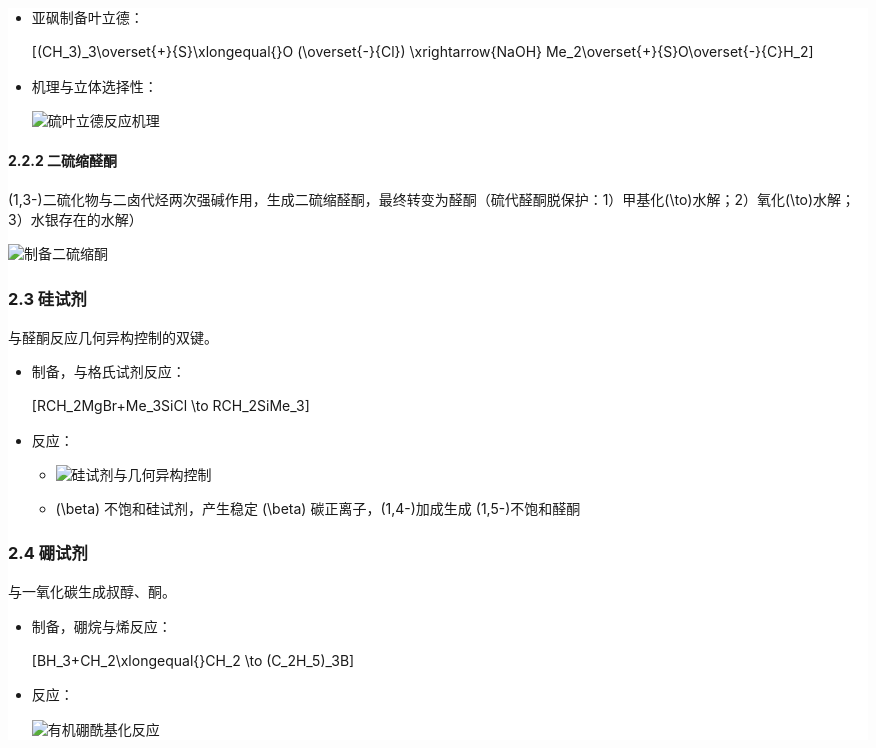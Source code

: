 + 亚砜制备叶立德：

  \[(CH_3)_3\overset{+}{S}\xlongequal{}O (\overset{-}{Cl}) \xrightarrow{NaOH} Me_2\overset{+}{S}O\overset{-}{C}H_2\]

+ 机理与立体选择性：
  
  ![硫叶立德反应机理](/images/organicSynthe/02-07.png)

#### 2.2.2 二硫缩醛酮

\(1,3-\)二硫化物与二卤代烃两次强碱作用，生成二硫缩醛酮，最终转变为醛酮（硫代醛酮脱保护：1）甲基化\(\to\)水解；2）氧化\(\to\)水解；3）水银存在的水解）

![制备二硫缩酮](/images/OrganicSynthe/02-08.png)

### 2.3 硅试剂

与醛酮反应几何异构控制的双键。

+ 制备，与格氏试剂反应：

  \[RCH_2MgBr+Me_3SiCl \to RCH_2SiMe_3\]

+ 反应：

  + ![硅试剂与几何异构控制](/images/OrganicSynthe/02-09.png)

  + \(\beta\) 不饱和硅试剂，产生稳定 \(\beta\) 碳正离子，\(1,4-\)加成生成 \(1,5-\)不饱和醛酮

### 2.4 硼试剂

与一氧化碳生成叔醇、酮。

+ 制备，硼烷与烯反应：
  
  \[BH_3+CH_2\xlongequal{}CH_2 \to (C_2H_5)_3B\]

+ 反应：
  
  ![有机硼酰基化反应](/images/organicSynthe/02-10.png)